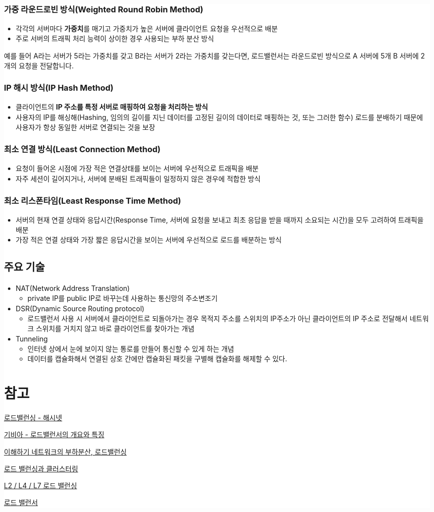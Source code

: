 ### 가중 라운드로빈 방식(Weighted Round Robin Method)
- 각각의 서버마다 **가중치**를 매기고 가중치가 높은 서버에 클라이언트 요청을 우선적으로 배분
- 주로 서버의 트래픽 처리 능력이 상이한 경우 사용되는 부하 분산 방식

예를 들어 A라는 서버가 5라는 가중치를 갖고 B라는 서버가 2라는 가중치를 갖는다면, 로드밸런서는 라운드로빈 방식으로 A 서버에 5개 B 서버에 2개의 요청을 전달합니다.

### IP 해시 방식(IP Hash Method)
- 클라이언트의 **IP 주소를 특정 서버로 매핑하여 요청을 처리하는 방식**
- 사용자의 IP를 해싱해(Hashing, 임의의 길이를 지닌 데이터를 고정된 길이의 데이터로 매핑하는 것, 또는 그러한 함수) 로드를 분배하기 때문에 사용자가 항상 동일한 서버로 연결되는 것을 보장 

### 최소 연결 방식(Least Connection Method)
- 요청이 들어온 시점에 가장 적은 연결상태를 보이는 서버에 우선적으로 트래픽을 배분
- 자주 세션이 길어지거나, 서버에 분배된 트래픽들이 일정하지 않은 경우에 적합한 방식

### 최소 리스폰타임(Least Response Time Method)
- 서버의 현재 연결 상태와 응답시간(Response Time, 서버에 요청을 보내고 최초 응답을 받을 때까지 소요되는 시간)을 모두 고려하여 트래픽을 배분
- 가장 적은 연결 상태와 가장 짧은 응답시간을 보이는 서버에 우선적으로 로드를 배분하는 방식

## 주요 기술
- NAT(Network Address Translation)
  - private IP를 public IP로 바꾸는데 사용하는 통신망의 주소변조기
- DSR(Dynamic Source Routing protocol)
  - 로드밸런서 사용 시 서버에서 클라이언트로 되돌아가는 경우 목적지 주소를 스위치의 IP주소가 아닌 클라이언트의 IP 주소로 전달해서 네트워크 스위치를 거치지 않고 바로 클라이언트를 찾아가는 개념
- Tunneling
  - 인터넷 상에서 눈에 보이지 않는 통로를 만들어 통신할 수 있게 하는 개념
  - 데이터를 캡슐화해서 연결된 상호 간에만 캡슐화된 패킷을 구별해 캡슐화를 해제할 수 있다.

# 참고 
[로드밸런싱 - 해시넷](http://wiki.hash.kr/index.php/%EB%A1%9C%EB%93%9C%EB%B0%B8%EB%9F%B0%EC%8B%B1)

[기비아 - 로드밸런서의 개요와 특징](https://m.post.naver.com/viewer/postView.naver?volumeNo=27046347&memberNo=2521903)

[이해하기 네트워크의 부하분산, 로드밸런싱](https://www.stevenjlee.net/2020/06/30/%EC%9D%B4%ED%95%B4%ED%95%98%EA%B8%B0-%EB%84%A4%ED%8A%B8%EC%9B%8C%ED%81%AC%EC%9D%98-%EB%B6%80%ED%95%98%EB%B6%84%EC%82%B0-%EB%A1%9C%EB%93%9C%EB%B0%B8%EB%9F%B0%EC%8B%B1-load-balancing-%EA%B7%B8/)

[로드 밸런싱과 클러스터링](https://goodgid.github.io/Load-Balancing-And-Clustering/)

[L2 / L4 / L7 로드 밸런싱](https://2kindsofcs.tistory.com/56)

[로드 밸런서](https://nesoy.github.io/articles/2018-06/Load-Balancer)
